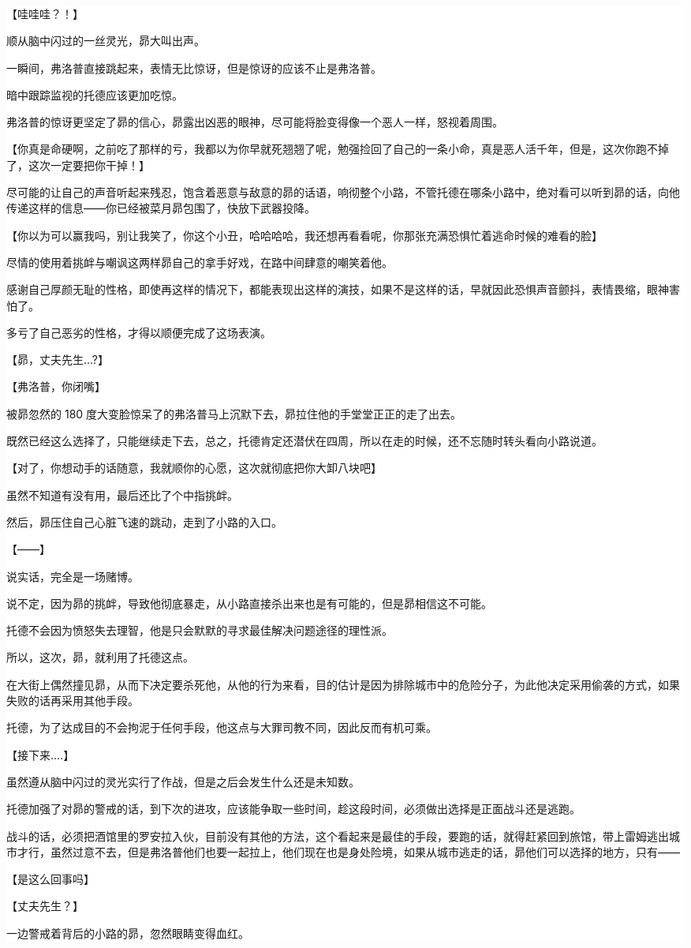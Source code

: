 【哇哇哇？！】

顺从脑中闪过的一丝灵光，昴大叫出声。

一瞬间，弗洛普直接跳起来，表情无比惊讶，但是惊讶的应该不止是弗洛普。

暗中跟踪监视的托德应该更加吃惊。

弗洛普的惊讶更坚定了昴的信心，昴露出凶恶的眼神，尽可能将脸变得像一个恶人一样，怒视着周围。

【你真是命硬啊，之前吃了那样的亏，我都以为你早就死翘翘了呢，勉强捡回了自己的一条小命，真是恶人活千年，但是，这次你跑不掉了，这次一定要把你干掉！】

尽可能的让自己的声音听起来残忍，饱含着恶意与敌意的昴的话语，响彻整个小路，不管托德在哪条小路中，绝对看可以听到昴的话，向他传递这样的信息——你已经被菜月昴包围了，快放下武器投降。

【你以为可以赢我吗，别让我笑了，你这个小丑，哈哈哈哈，我还想再看看呢，你那张充满恐惧忙着逃命时候的难看的脸】

尽情的使用着挑衅与嘲讽这两样昴自己的拿手好戏，在路中间肆意的嘲笑着他。

感谢自己厚颜无耻的性格，即使再这样的情况下，都能表现出这样的演技，如果不是这样的话，早就因此恐惧声音颤抖，表情畏缩，眼神害怕了。

多亏了自己恶劣的性格，才得以顺便完成了这场表演。

【昴，丈夫先生...?】

【弗洛普，你闭嘴】

被昴忽然的 180 度大变脸惊呆了的弗洛普马上沉默下去，昴拉住他的手堂堂正正的走了出去。

既然已经这么选择了，只能继续走下去，总之，托德肯定还潜伏在四周，所以在走的时候，还不忘随时转头看向小路说道。

【对了，你想动手的话随意，我就顺你的心愿，这次就彻底把你大卸八块吧】

虽然不知道有没有用，最后还比了个中指挑衅。

然后，昴压住自己心脏飞速的跳动，走到了小路的入口。

【——】

说实话，完全是一场赌博。

说不定，因为昴的挑衅，导致他彻底暴走，从小路直接杀出来也是有可能的，但是昴相信这不可能。

托德不会因为愤怒失去理智，他是只会默默的寻求最佳解决问题途径的理性派。

所以，这次，昴，就利用了托德这点。

在大街上偶然撞见昴，从而下决定要杀死他，从他的行为来看，目的估计是因为排除城市中的危险分子，为此他决定采用偷袭的方式，如果失败的话再采用其他手段。

托德，为了达成目的不会拘泥于任何手段，他这点与大罪司教不同，因此反而有机可乘。

【接下来....】

虽然遵从脑中闪过的灵光实行了作战，但是之后会发生什么还是未知数。

托德加强了对昴的警戒的话，到下次的进攻，应该能争取一些时间，趁这段时间，必须做出选择是正面战斗还是逃跑。

战斗的话，必须把酒馆里的罗安拉入伙，目前没有其他的方法，这个看起来是最佳的手段，要跑的话，就得赶紧回到旅馆，带上雷姆逃出城市才行，虽然过意不去，但是弗洛普他们也要一起拉上，他们现在也是身处险境，如果从城市逃走的话，昴他们可以选择的地方，只有——

【是这么回事吗】

【丈夫先生？】

一边警戒着背后的小路的昴，忽然眼睛变得血红。
